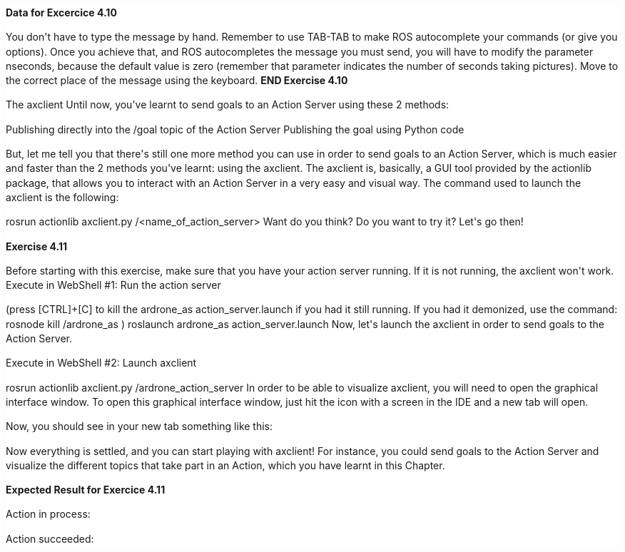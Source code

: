 **Data for Excercice 4.10**

You don't have to type the message by hand. Remember to use TAB-TAB to make ROS autocomplete your commands (or give you options).
Once you achieve that, and ROS autocompletes the message you must send, you will have to modify the parameter nseconds, because the default value is zero (remember that parameter indicates the number of seconds taking pictures). Move to the correct place of the message using the keyboard.
**END Exercise 4.10**

The axclient
Until now, you've learnt to send goals to an Action Server using these 2 methods:

Publishing directly into the /goal topic of the Action Server
Publishing the goal using Python code

But, let me tell you that there's still one more method you can use in order to send goals to an Action Server, which is much easier and faster than the 2 methods you've learnt: using the axclient.
The axclient is, basically, a GUI tool provided by the actionlib package, that allows you to interact with an Action Server in a very easy and visual way. The command used to launch the axclient is the following:

rosrun actionlib axclient.py /<name_of_action_server>
Want do you think? Do you want to try it? Let's go then!

**Exercise 4.11**


Before starting with this exercise, make sure that you have your action server running. If it is not running, the axclient won't work.
Execute in WebShell #1: Run the action server


(press [CTRL]+[C] to kill the ardrone_as action_server.launch if you had it still running. If you had it demonized, use the command: rosnode kill /ardrone_as )
roslaunch ardrone_as action_server.launch
Now, let's launch the axclient in order to send goals to the Action Server.

Execute in WebShell #2: Launch axclient

rosrun actionlib axclient.py /ardrone_action_server
In order to be able to visualize axclient, you will need to open the graphical interface window. To open this graphical interface window, just hit the icon with a screen in the IDE and a new tab will open.



Now, you should see in your new tab something like this:


Now everything is settled, and you can start playing with axclient! For instance, you could send goals to the Action Server and visualize the different topics that take part in an Action, which you have learnt in this Chapter.

**Expected Result for Exercice 4.11**


Action in process:


Action succeeded:
